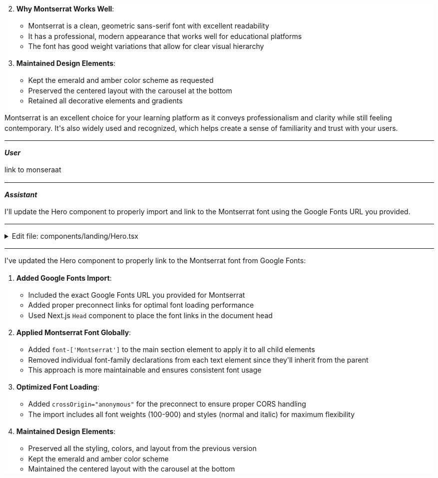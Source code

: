 2. **Why Montserrat Works Well**:
   - Montserrat is a clean, geometric sans-serif font with excellent readability
   - It has a professional, modern appearance that works well for educational platforms
   - The font has good weight variations that allow for clear visual hierarchy

3. **Maintained Design Elements**:
   - Kept the emerald and amber color scheme as requested
   - Preserved the centered layout with the carousel at the bottom
   - Retained all decorative elements and gradients

Montserrat is an excellent choice for your learning platform as it conveys professionalism and clarity while still feeling contemporary. It's also widely used and recognized, which helps create a sense of familiarity and trust with your users.

---

_**User**_

link to monseraat   <style>
@import url('https://fonts.googleapis.com/css2?family=Montserrat:ital,wght@0,100..900;1,100..900&display=swap');
</style>

---

_**Assistant**_

I'll update the Hero component to properly import and link to the Montserrat font using the Google Fonts URL you provided.

---

<details><summary>Edit file: components/landing/Hero.tsx</summary></details>

---

I've updated the Hero component to properly link to the Montserrat font from Google Fonts:

1. **Added Google Fonts Import**:
   - Included the exact Google Fonts URL you provided for Montserrat
   - Added proper preconnect links for optimal font loading performance
   - Used Next.js `Head` component to place the font links in the document head

2. **Applied Montserrat Font Globally**:
   - Added `font-['Montserrat']` to the main section element to apply it to all child elements
   - Removed individual font-family declarations from each text element since they'll inherit from the parent
   - This approach is more maintainable and ensures consistent font usage

3. **Optimized Font Loading**:
   - Added `crossOrigin="anonymous"` for the preconnect to ensure proper CORS handling
   - The import includes all font weights (100-900) and styles (normal and italic) for maximum flexibility

4. **Maintained Design Elements**:
   - Preserved all the styling, colors, and layout from the previous version
   - Kept the emerald and amber color scheme
   - Maintained the centered layout with the carousel at the bottom
